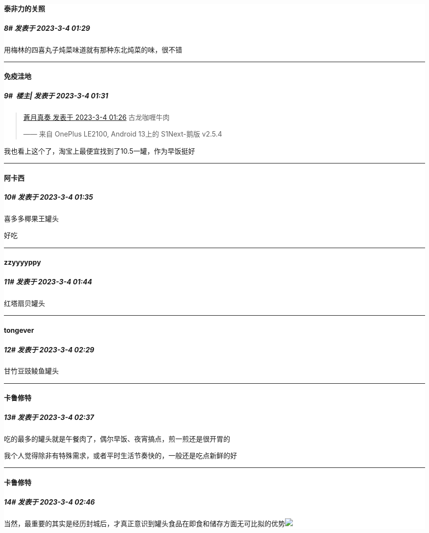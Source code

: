 ####  泰非力的关照  
##### 8#       发表于 2023-3-4 01:29

用梅林的四喜丸子炖菜味道就有那种东北炖菜的味，很不错

*****

####  免疫洼地  
##### 9#         楼主| 发表于 2023-3-4 01:31

<blockquote><a href="httphttps://bbs.saraba1st.com/2b/forum.php?mod=redirect&amp;goto=findpost&amp;pid=59959024&amp;ptid=2122388" target="_blank">蒼月真奏 发表于 2023-3-4 01:26</a>
古龙咖喱牛肉

—— 来自 OnePlus LE2100, Android 13上的 S1Next-鹅版 v2.5.4</blockquote>
我也看上这个了，淘宝上最便宜找到了10.5一罐，作为早饭挺好

*****

####  阿卡西  
##### 10#       发表于 2023-3-4 01:35

喜多多椰果王罐头

好吃

*****

####  zzyyyyppy  
##### 11#       发表于 2023-3-4 01:44

红塔扇贝罐头

*****

####  tongever  
##### 12#       发表于 2023-3-4 02:29

甘竹豆豉鲮鱼罐头

*****

####  卡鲁修特  
##### 13#       发表于 2023-3-4 02:37

吃的最多的罐头就是午餐肉了，偶尔早饭、夜宵搞点，煎一煎还是很开胃的

我个人觉得除非有特殊需求，或者平时生活节奏快的，一般还是吃点新鲜的好

*****

####  卡鲁修特  
##### 14#       发表于 2023-3-4 02:46

当然，最重要的其实是经历封城后，才真正意识到罐头食品在即食和储存方面无可比拟的优势<img src="https://static.saraba1st.com/image/smiley/face2017/068.png" referrerpolicy="no-referrer">
